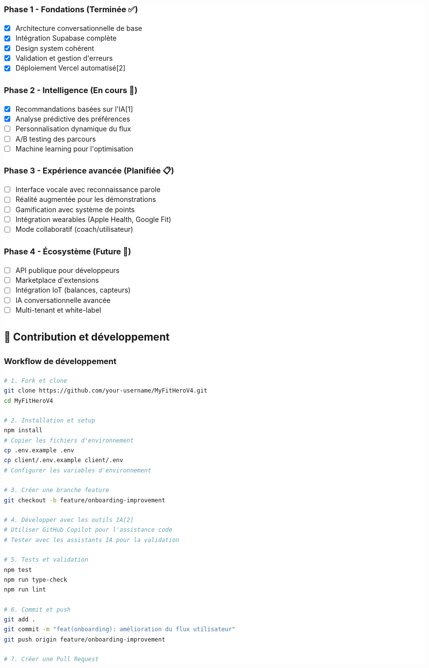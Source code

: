 ### Phase 1 - Fondations (Terminée ✅)
- [x] Architecture conversationnelle de base
- [x] Intégration Supabase complète
- [x] Design system cohérent
- [x] Validation et gestion d'erreurs
- [x] Déploiement Vercel automatisé[2]

### Phase 2 - Intelligence (En cours 🚧)
- [x] Recommandations basées sur l'IA[1]
- [x] Analyse prédictive des préférences
- [ ] Personnalisation dynamique du flux
- [ ] A/B testing des parcours
- [ ] Machine learning pour l'optimisation

### Phase 3 - Expérience avancée (Planifiée 📋)
- [ ] Interface vocale avec reconnaissance parole
- [ ] Réalité augmentée pour les démonstrations
- [ ] Gamification avec système de points
- [ ] Intégration wearables (Apple Health, Google Fit)
- [ ] Mode collaboratif (coach/utilisateur)

### Phase 4 - Écosystème (Future 🔮)
- [ ] API publique pour développeurs
- [ ] Marketplace d'extensions
- [ ] Intégration IoT (balances, capteurs)
- [ ] IA conversationnelle avancée
- [ ] Multi-tenant et white-label

## 🤝 Contribution et développement

### Workflow de développement

```bash
# 1. Fork et clone
git clone https://github.com/your-username/MyFitHeroV4.git
cd MyFitHeroV4

# 2. Installation et setup
npm install
# Copier les fichiers d'environnement
cp .env.example .env
cp client/.env.example client/.env
# Configurer les variables d'environnement

# 3. Créer une branche feature
git checkout -b feature/onboarding-improvement

# 4. Développer avec les outils IA[2]
# Utiliser GitHub Copilot pour l'assistance code
# Tester avec les assistants IA pour la validation

# 5. Tests et validation
npm test
npm run type-check
npm run lint

# 6. Commit et push
git add .
git commit -m "feat(onboarding): amélioration du flux utilisateur"
git push origin feature/onboarding-improvement

# 7. Créer une Pull Request
```